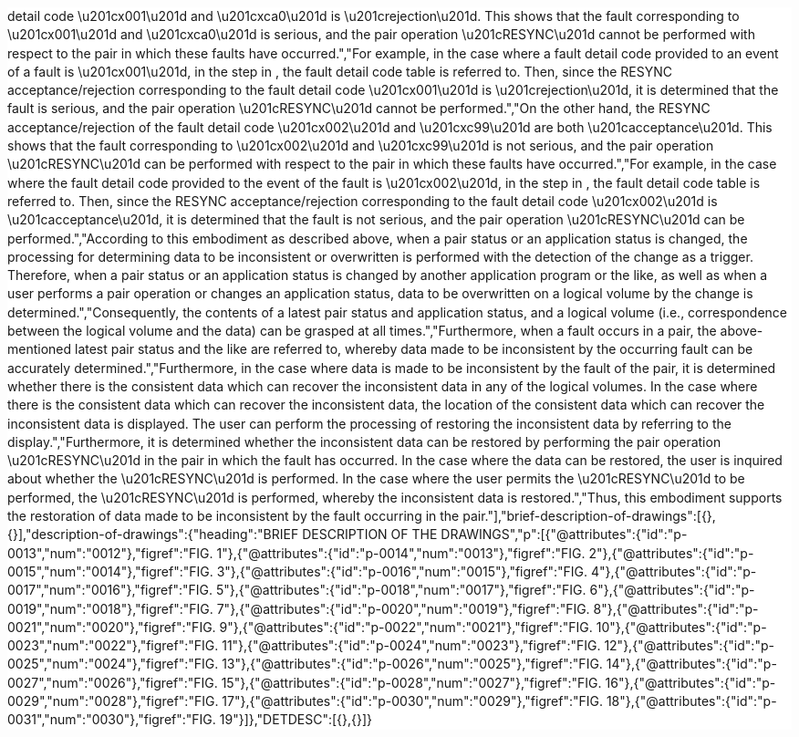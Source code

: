 detail code  \u201cx001\u201d and \u201cxca0\u201d is \u201crejection\u201d. This shows that the fault corresponding to \u201cx001\u201d and \u201cxca0\u201d is serious, and the pair operation \u201cRESYNC\u201d cannot be performed with respect to the pair in which these faults have occurred.","For example, in the case where a fault detail code provided to an event of a fault is \u201cx001\u201d, in the step  in , the fault detail code table  is referred to. Then, since the RESYNC acceptance\/rejection  corresponding to the fault detail code  \u201cx001\u201d is \u201crejection\u201d, it is determined that the fault is serious, and the pair operation \u201cRESYNC\u201d cannot be performed.","On the other hand, the RESYNC acceptance\/rejection  of the fault detail code  \u201cx002\u201d and \u201cxc99\u201d are both \u201cacceptance\u201d. This shows that the fault corresponding to \u201cx002\u201d and \u201cxc99\u201d is not serious, and the pair operation \u201cRESYNC\u201d can be performed with respect to the pair in which these faults have occurred.","For example, in the case where the fault detail code provided to the event of the fault is \u201cx002\u201d, in the step  in , the fault detail code table  is referred to. Then, since the RESYNC acceptance\/rejection  corresponding to the fault detail code  \u201cx002\u201d is \u201cacceptance\u201d, it is determined that the fault is not serious, and the pair operation \u201cRESYNC\u201d can be performed.","According to this embodiment as described above, when a pair status or an application status is changed, the processing for determining data to be inconsistent or overwritten is performed with the detection of the change as a trigger. Therefore, when a pair status or an application status is changed by another application program or the like, as well as when a user performs a pair operation or changes an application status, data to be overwritten on a logical volume by the change is determined.","Consequently, the contents of a latest pair status and application status, and a logical volume (i.e., correspondence between the logical volume and the data) can be grasped at all times.","Furthermore, when a fault occurs in a pair, the above-mentioned latest pair status and the like are referred to, whereby data made to be inconsistent by the occurring fault can be accurately determined.","Furthermore, in the case where data is made to be inconsistent by the fault of the pair, it is determined whether there is the consistent data which can recover the inconsistent data in any of the logical volumes. In the case where there is the consistent data which can recover the inconsistent data, the location of the consistent data which can recover the inconsistent data is displayed. The user can perform the processing of restoring the inconsistent data by referring to the display.","Furthermore, it is determined whether the inconsistent data can be restored by performing the pair operation \u201cRESYNC\u201d in the pair in which the fault has occurred. In the case where the data can be restored, the user is inquired about whether the \u201cRESYNC\u201d is performed. In the case where the user permits the \u201cRESYNC\u201d to be performed, the \u201cRESYNC\u201d is performed, whereby the inconsistent data is restored.","Thus, this embodiment supports the restoration of data made to be inconsistent by the fault occurring in the pair."],"brief-description-of-drawings":[{},{}],"description-of-drawings":{"heading":"BRIEF DESCRIPTION OF THE DRAWINGS","p":[{"@attributes":{"id":"p-0013","num":"0012"},"figref":"FIG. 1"},{"@attributes":{"id":"p-0014","num":"0013"},"figref":"FIG. 2"},{"@attributes":{"id":"p-0015","num":"0014"},"figref":"FIG. 3"},{"@attributes":{"id":"p-0016","num":"0015"},"figref":"FIG. 4"},{"@attributes":{"id":"p-0017","num":"0016"},"figref":"FIG. 5"},{"@attributes":{"id":"p-0018","num":"0017"},"figref":"FIG. 6"},{"@attributes":{"id":"p-0019","num":"0018"},"figref":"FIG. 7"},{"@attributes":{"id":"p-0020","num":"0019"},"figref":"FIG. 8"},{"@attributes":{"id":"p-0021","num":"0020"},"figref":"FIG. 9"},{"@attributes":{"id":"p-0022","num":"0021"},"figref":"FIG. 10"},{"@attributes":{"id":"p-0023","num":"0022"},"figref":"FIG. 11"},{"@attributes":{"id":"p-0024","num":"0023"},"figref":"FIG. 12"},{"@attributes":{"id":"p-0025","num":"0024"},"figref":"FIG. 13"},{"@attributes":{"id":"p-0026","num":"0025"},"figref":"FIG. 14"},{"@attributes":{"id":"p-0027","num":"0026"},"figref":"FIG. 15"},{"@attributes":{"id":"p-0028","num":"0027"},"figref":"FIG. 16"},{"@attributes":{"id":"p-0029","num":"0028"},"figref":"FIG. 17"},{"@attributes":{"id":"p-0030","num":"0029"},"figref":"FIG. 18"},{"@attributes":{"id":"p-0031","num":"0030"},"figref":"FIG. 19"}]},"DETDESC":[{},{}]}
